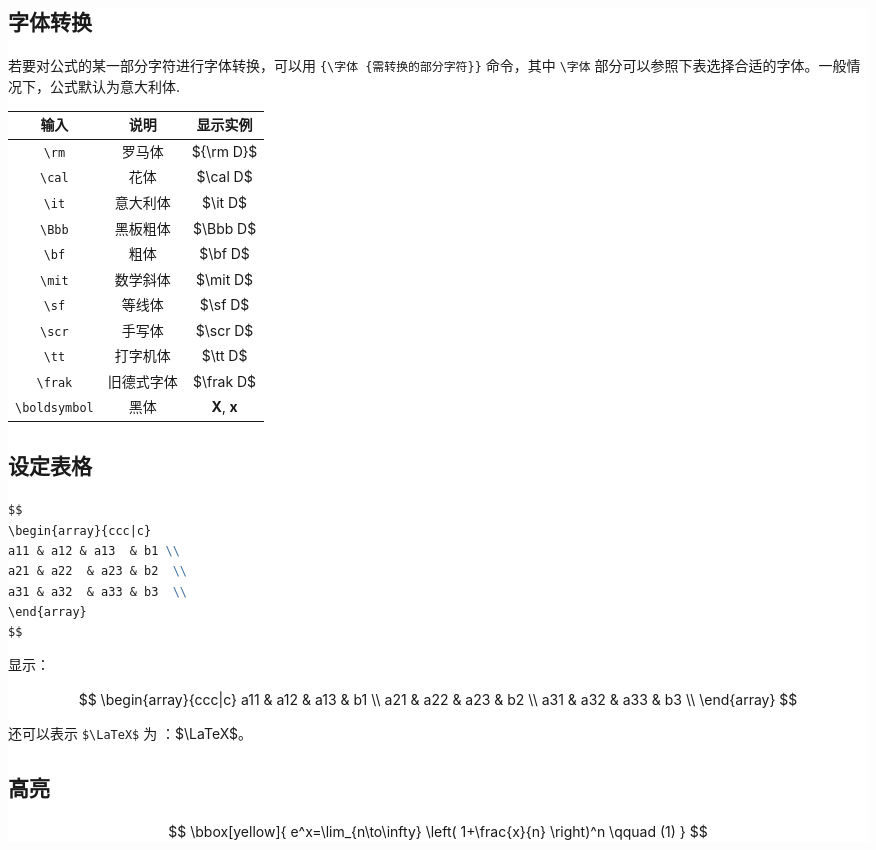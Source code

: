 ## 字体转换

若要对公式的某一部分字符进行字体转换，可以用 `{\字体 {需转换的部分字符}}` 命令，其中 `\字体` 部分可以参照下表选择合适的字体。一般情况下，公式默认为意大利体.

输入|说明|显示实例
:-:|:-:|:-:
`\rm`|罗马体|${\rm D}$
`\cal`|花体|$\cal D$
`\it`|意大利体|$\it D$
`\Bbb`|黑板粗体|$\Bbb D$
`\bf`|粗体|$\bf D$
`\mit`|数学斜体|$\mit D$
`\sf`|等线体|$\sf D$
`\scr`|手写体|$\scr D$
`\tt`|打字机体|$\tt D$
`\frak`|旧德式字体|$\frak D$
`\boldsymbol`|黑体|$\boldsymbol{X}$, $\boldsymbol{x}$

## 设定表格

```md
$$
\begin{array}{ccc|c}
a11 & a12 & a13  & b1 \\
a21 & a22  & a23 & b2  \\ 
a31 & a32  & a33 & b3  \\
\end{array}
$$
```

显示：

$$
\begin{array}{ccc|c}
a11 & a12 & a13  & b1 \\
a21 & a22  & a23 & b2  \\ 
a31 & a32  & a33 & b3  \\
\end{array}
$$

还可以表示 `$\LaTeX$` 为 ：$\LaTeX$。

## 高亮

$$
\bbox[yellow]{
    e^x=\lim_{n\to\infty} \left( 1+\frac{x}{n} \right)^n \qquad (1)
}
$$